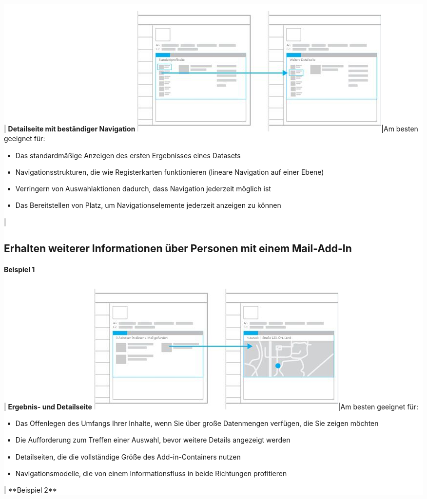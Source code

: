 
|||
|:-----|:-----|
|
**Detailseite mit beständiger Navigation**
![Detailseite mit beständiger Navigation](../../../images/off15appUXFig10.jpg)|Am besten geeignet für:
<ul xmlns:xlink="http://www.w3.org/1999/xlink" xmlns:mtps="http://msdn2.microsoft.com/mtps" xmlns:mshelp="http://msdn.microsoft.com/mshelp" xmlns:ddue="http://ddue.schemas.microsoft.com/authoring/2003/5" xmlns:msxsl="urn:schemas-microsoft-com:xslt"><li><p>Das standardmäßige Anzeigen des ersten Ergebnisses eines Datasets</p></li><li><p>Navigationsstrukturen, die wie Registerkarten funktionieren (lineare Navigation auf einer Ebene)</p></li><li><p>Verringern von Auswahlaktionen dadurch, dass Navigation jederzeit möglich ist</p></li><li><p>Das Bereitstellen von Platz, um Navigationselemente jederzeit anzeigen zu können</p></li></ul>|

## Erhalten weiterer Informationen über Personen mit einem Mail-Add-In


 **Beispiel 1**


|||
|:-----|:-----|
|
**Ergebnis- und Detailseite**
![Ergebnis- und Detailseite](../../../images/off15appUXFig11.jpg)|Am besten geeignet für:
<ul xmlns:xlink="http://www.w3.org/1999/xlink" xmlns:mtps="http://msdn2.microsoft.com/mtps" xmlns:mshelp="http://msdn.microsoft.com/mshelp" xmlns:ddue="http://ddue.schemas.microsoft.com/authoring/2003/5" xmlns:msxsl="urn:schemas-microsoft-com:xslt"><li><p>Das Offenlegen des Umfangs Ihrer Inhalte, wenn Sie über große Datenmengen verfügen, die Sie zeigen möchten</p></li><li><p>Die Aufforderung zum Treffen einer Auswahl, bevor weitere Details angezeigt werden</p></li><li><p>Detailseiten, die die vollständige Größe des Add-in-Containers nutzen</p></li><li><p>Navigationsmodelle, die von einem Informationsfluss in beide Richtungen profitieren</p></li></ul>|
 **Beispiel 2**
